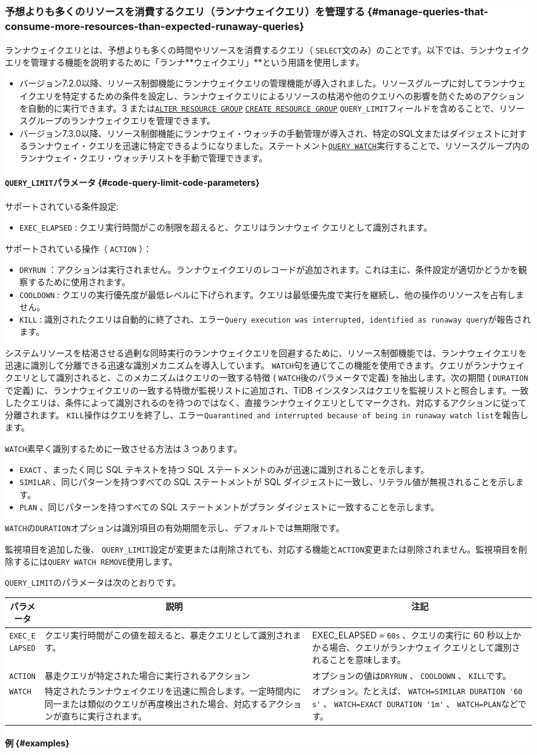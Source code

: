 ### 予想よりも多くのリソースを消費するクエリ（ランナウェイクエリ）を管理する {#manage-queries-that-consume-more-resources-than-expected-runaway-queries}

ランナウェイクエリとは、予想よりも多くの時間やリソースを消費するクエリ（ `SELECT`文のみ）のことです。以下では、ランナウェイクエリを管理する機能を説明するために「ランナ**ウェイクエリ」**という用語を使用します。

-   バージョン7.2.0以降、リソース制御機能にランナウェイクエリの管理機能が導入されました。リソースグループに対してランナウェイクエリを特定するための条件を設定し、ランナウェイクエリによるリソースの枯渇や他のクエリへの影響を防ぐためのアクションを自動的に実行できます。3 または[`ALTER RESOURCE GROUP`](/sql-statements/sql-statement-alter-resource-group.md) [`CREATE RESOURCE GROUP`](/sql-statements/sql-statement-create-resource-group.md) `QUERY_LIMIT`フィールドを含めることで、リソースグループのランナウェイクエリを管理できます。
-   バージョン7.3.0以降、リソース制御機能にランナウェイ・ウォッチの手動管理が導入され、特定のSQL文またはダイジェストに対するランナウェイ・クエリを迅速に特定できるようになりました。ステートメント[`QUERY WATCH`](/sql-statements/sql-statement-query-watch.md)実行することで、リソースグループ内のランナウェイ・クエリ・ウォッチリストを手動で管理できます。

#### <code>QUERY_LIMIT</code>パラメータ {#code-query-limit-code-parameters}

サポートされている条件設定:

-   `EXEC_ELAPSED` : クエリ実行時間がこの制限を超えると、クエリはランナウェイ クエリとして識別されます。

サポートされている操作（ `ACTION` ）：

-   `DRYRUN` ：アクションは実行されません。ランナウェイクエリのレコードが追加されます。これは主に、条件設定が適切かどうかを観察するために使用されます。
-   `COOLDOWN` : クエリの実行優先度が最低レベルに下げられます。クエリは最低優先度で実行を継続し、他の操作のリソースを占有しません。
-   `KILL` : 識別されたクエリは自動的に終了され、エラー`Query execution was interrupted, identified as runaway query`が報告されます。

システムリソースを枯渇させる過剰な同時実行のランナウェイクエリを回避するために、リソース制御機能では、ランナウェイクエリを迅速に識別して分離できる迅速な識別メカニズムを導入しています。 `WATCH`句を通じてこの機能を使用できます。クエリがランナウェイクエリとして識別されると、このメカニズムはクエリの一致する特徴 ( `WATCH`後のパラメータで定義) を抽出します。次の期間 ( `DURATION`で定義) に、ランナウェイクエリの一致する特徴が監視リストに追加され、TiDB インスタンスはクエリを監視リストと照合します。一致したクエリは、条件によって識別されるのを待つのではなく、直接ランナウェイクエリとしてマークされ、対応するアクションに従って分離されます。 `KILL`操作はクエリを終了し、エラー`Quarantined and interrupted because of being in runaway watch list`を報告します。

`WATCH`素早く識別するために一致させる方法は 3 つあります。

-   `EXACT` 、まったく同じ SQL テキストを持つ SQL ステートメントのみが迅速に識別されることを示します。
-   `SIMILAR` 、同じパターンを持つすべての SQL ステートメントが SQL ダイジェストに一致し、リテラル値が無視されることを示します。
-   `PLAN` 、同じパターンを持つすべての SQL ステートメントがプラン ダイジェストに一致することを示します。

`WATCH`の`DURATION`オプションは識別項目の有効期間を示し、デフォルトでは無期限です。

監視項目を追加した後、 `QUERY_LIMIT`設定が変更または削除されても、対応する機能と`ACTION`変更または削除されません。監視項目を削除するには`QUERY WATCH REMOVE`使用します。

`QUERY_LIMIT`のパラメータは次のとおりです。

| パラメータ          | 説明                                                                       | 注記                                                                                           |
| -------------- | ------------------------------------------------------------------------ | -------------------------------------------------------------------------------------------- |
| `EXEC_ELAPSED` | クエリ実行時間がこの値を超えると、暴走クエリとして識別されます。                                         | EXEC_ELAPSED = `60s` 、クエリの実行に 60 秒以上かかる場合、クエリがランナウェイ クエリとして識別されることを意味します。                    |
| `ACTION`       | 暴走クエリが特定された場合に実行されるアクション                                                 | オプションの値は`DRYRUN` 、 `COOLDOWN` 、 `KILL`です。                                                    |
| `WATCH`        | 特定されたランナウェイクエリを迅速に照合します。一定時間内に同一または類似のクエリが再度検出された場合、対応するアクションが直ちに実行されます。 | オプション。たとえば、 `WATCH=SIMILAR DURATION '60s'` 、 `WATCH=EXACT DURATION '1m'` 、 `WATCH=PLAN`などです。 |

#### 例 {#examples}
